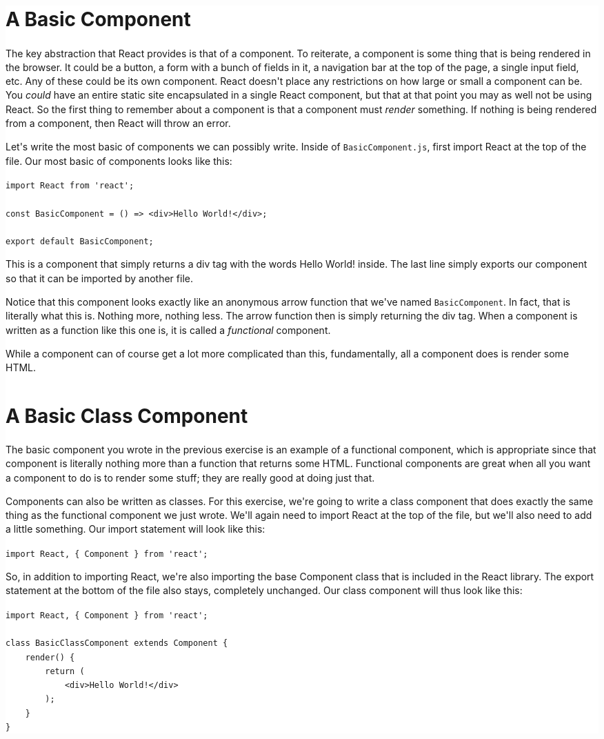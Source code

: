 # A Basic Component
 
The key abstraction that React provides is that of a component. To reiterate, a component is some thing that is being rendered in the browser. It could be a button, a form with a bunch of fields in it, a navigation bar at the top of the page, a single input field, etc. Any of these could be its own component. React doesn't place any restrictions on how large or small a component can be. You _could_ have an entire static site encapsulated in a single React component, but that at that point you may as well not be using React. So the first thing to remember about a component is that a component must _render_ something. If nothing is being rendered from a component, then React will throw an error. 

Let's write the most basic of components we can possibly write. Inside of `BasicComponent.js`, first import React at the top of the file. Our most basic of 
components looks like this:
```
import React from 'react';

const BasicComponent = () => <div>Hello World!</div>;

export default BasicComponent;
```

This is a component that simply returns a div tag with the words Hello World! inside. The last line simply exports our component so that it can be imported
by another file. 

Notice that this component looks exactly like an anonymous arrow function that we've named `BasicComponent`. In fact, that is literally what this is. Nothing
more, nothing less. The arrow function then is simply returning the div tag. When a component is written as a function like this one is, it is called a
_functional_ component. 

While a component can of course get a lot more complicated than this, fundamentally, all a component does is render some HTML. 



# A Basic Class Component

The basic component you wrote in the previous exercise is an example of a functional component, which is appropriate since that component is literally
nothing more than a function that returns some HTML. Functional components are great when all you want a component to do is to render some stuff; they
are really good at doing just that. 

Components can also be written as classes. For this exercise, we're going to write a class component that does exactly the same thing as the functional component we just wrote. We'll again need to import React at the top of the file, but we'll also need to add a little something. Our import statement will look like this:
```
import React, { Component } from 'react';
```

So, in addition to importing React, we're also importing the base Component class that is included in the React library. The export statement at the bottom of the file also stays, completely unchanged. Our class component will thus look like this:
```
import React, { Component } from 'react';

class BasicClassComponent extends Component {
    render() {
        return (
            <div>Hello World!</div>
        );
    }
}
```